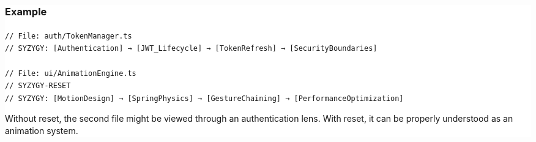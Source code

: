 ### Example
```
// File: auth/TokenManager.ts
// SYZYGY: [Authentication] → [JWT_Lifecycle] → [TokenRefresh] → [SecurityBoundaries]

// File: ui/AnimationEngine.ts
// SYZYGY-RESET
// SYZYGY: [MotionDesign] → [SpringPhysics] → [GestureChaining] → [PerformanceOptimization]
```

Without reset, the second file might be viewed through an authentication lens. With reset, it can be properly understood as an animation system.

